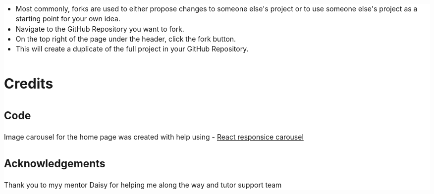* Most commonly, forks are used to either propose changes to someone else's project or to use someone else's project as a starting point for your own idea.
* Navigate to the GitHub Repository you want to fork.
* On the top right of the page under the header, click the fork button.
* This will create a duplicate of the full project in your GitHub Repository.

# Credits

## Code 

Image carousel for the home page was created with help using - [React responsice carousel](https://www.npmjs.com/package/react-responsive-carousel?fbclid=IwAR1lRdK_fVD_9qm55QXE0KN7H4yUqw_cLnSUv5_zk9QRIwriizKYC5KZWj8)


## Acknowledgements

Thank you to myy mentor Daisy for helping me along the way and tutor support team